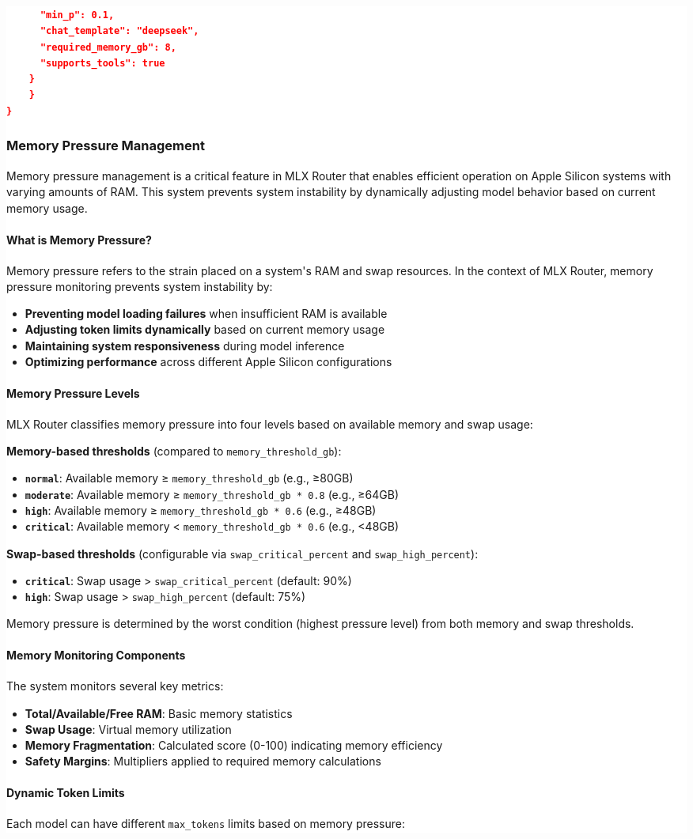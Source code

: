 ```json
      "min_p": 0.1,
      "chat_template": "deepseek",
      "required_memory_gb": 8,
      "supports_tools": true
    }
    }
}
```

### Memory Pressure Management

Memory pressure management is a critical feature in MLX Router that enables efficient operation on Apple Silicon systems with varying amounts of RAM. This system prevents system instability by dynamically adjusting model behavior based on current memory usage.

#### What is Memory Pressure?

Memory pressure refers to the strain placed on a system's RAM and swap resources. In the context of MLX Router, memory pressure monitoring prevents system instability by:

- **Preventing model loading failures** when insufficient RAM is available
- **Adjusting token limits dynamically** based on current memory usage
- **Maintaining system responsiveness** during model inference
- **Optimizing performance** across different Apple Silicon configurations

#### Memory Pressure Levels

MLX Router classifies memory pressure into four levels based on available memory and swap usage:

**Memory-based thresholds** (compared to `memory_threshold_gb`):
- **`normal`**: Available memory ≥ `memory_threshold_gb` (e.g., ≥80GB)
- **`moderate`**: Available memory ≥ `memory_threshold_gb * 0.8` (e.g., ≥64GB)
- **`high`**: Available memory ≥ `memory_threshold_gb * 0.6` (e.g., ≥48GB)
- **`critical`**: Available memory < `memory_threshold_gb * 0.6` (e.g., <48GB)

**Swap-based thresholds** (configurable via `swap_critical_percent` and `swap_high_percent`):
- **`critical`**: Swap usage > `swap_critical_percent` (default: 90%)
- **`high`**: Swap usage > `swap_high_percent` (default: 75%)

Memory pressure is determined by the worst condition (highest pressure level) from both memory and swap thresholds.

#### Memory Monitoring Components

The system monitors several key metrics:

- **Total/Available/Free RAM**: Basic memory statistics
- **Swap Usage**: Virtual memory utilization
- **Memory Fragmentation**: Calculated score (0-100) indicating memory efficiency
- **Safety Margins**: Multipliers applied to required memory calculations

#### Dynamic Token Limits

Each model can have different `max_tokens` limits based on memory pressure:
